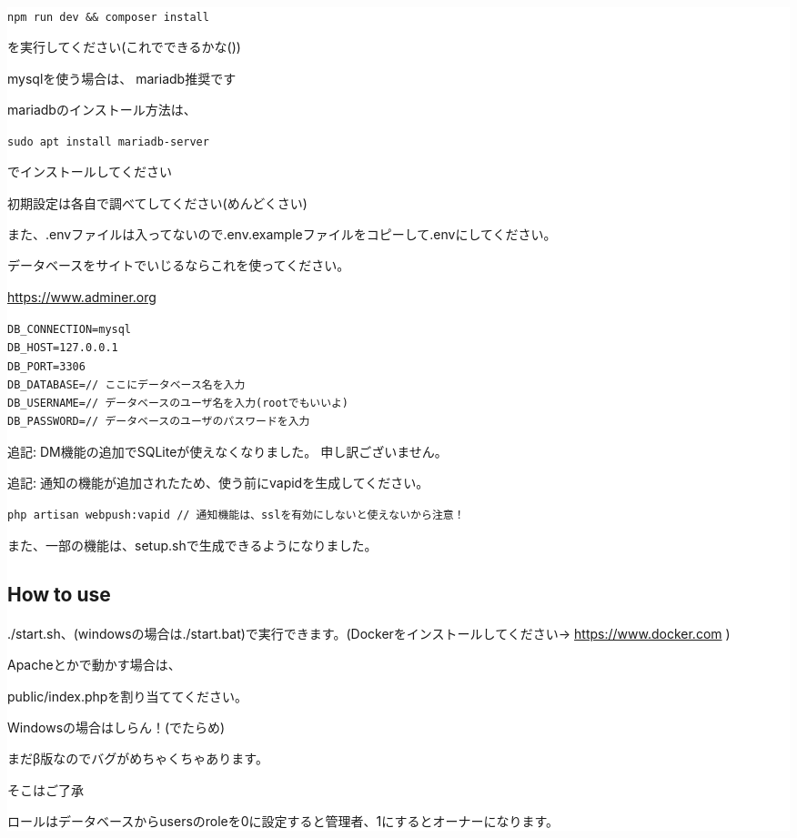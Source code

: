 ```npm
npm run dev && composer install
```

を実行してください(これでできるかな())

mysqlを使う場合は、
mariadb推奨です

mariadbのインストール方法は、

```Ubuntu
sudo apt install mariadb-server
```

でインストールしてください

初期設定は各自で調べてしてください(めんどくさい)

また、.envファイルは入ってないので.env.exampleファイルをコピーして.envにしてください。

データベースをサイトでいじるならこれを使ってください。

https://www.adminer.org

```.env
DB_CONNECTION=mysql
DB_HOST=127.0.0.1
DB_PORT=3306
DB_DATABASE=// ここにデータベース名を入力
DB_USERNAME=// データベースのユーザ名を入力(rootでもいいよ)
DB_PASSWORD=// データベースのユーザのパスワードを入力
```

追記: DM機能の追加でSQLiteが使えなくなりました。
申し訳ございません。

追記: 通知の機能が追加されたため、使う前にvapidを生成してください。
```vapid生成コマンド
php artisan webpush:vapid // 通知機能は、sslを有効にしないと使えないから注意！
```

また、一部の機能は、setup.shで生成できるようになりました。

## How to use

./start.sh、(windowsの場合は./start.bat)で実行できます。(Dockerをインストールしてください→
https://www.docker.com )

Apacheとかで動かす場合は、

public/index.phpを割り当ててください。

Windowsの場合はしらん！(でたらめ)

まだβ版なのでバグがめちゃくちゃあります。

そこはご了承

ロールはデータベースからusersのroleを0に設定すると管理者、1にするとオーナーになります。
